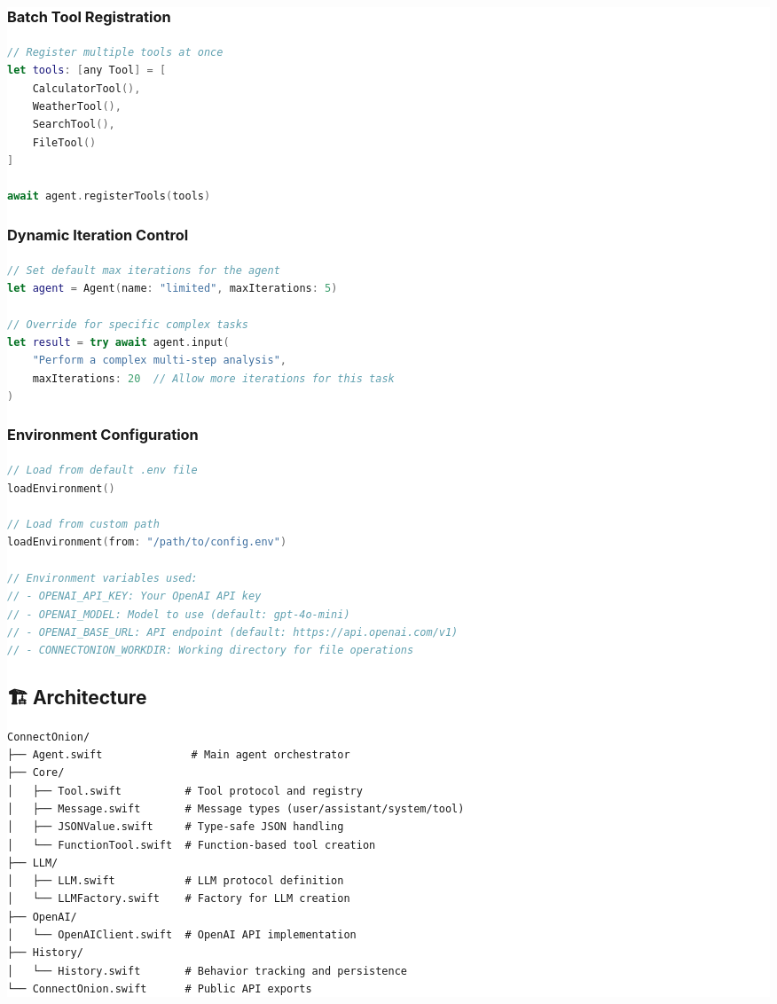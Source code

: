 ### Batch Tool Registration

```swift
// Register multiple tools at once
let tools: [any Tool] = [
    CalculatorTool(),
    WeatherTool(),
    SearchTool(),
    FileTool()
]

await agent.registerTools(tools)
```

### Dynamic Iteration Control

```swift
// Set default max iterations for the agent
let agent = Agent(name: "limited", maxIterations: 5)

// Override for specific complex tasks
let result = try await agent.input(
    "Perform a complex multi-step analysis",
    maxIterations: 20  // Allow more iterations for this task
)
```

### Environment Configuration

```swift
// Load from default .env file
loadEnvironment()

// Load from custom path
loadEnvironment(from: "/path/to/config.env")

// Environment variables used:
// - OPENAI_API_KEY: Your OpenAI API key
// - OPENAI_MODEL: Model to use (default: gpt-4o-mini)
// - OPENAI_BASE_URL: API endpoint (default: https://api.openai.com/v1)
// - CONNECTONION_WORKDIR: Working directory for file operations
```

## 🏗 Architecture

```
ConnectOnion/
├── Agent.swift              # Main agent orchestrator
├── Core/
│   ├── Tool.swift          # Tool protocol and registry
│   ├── Message.swift       # Message types (user/assistant/system/tool)
│   ├── JSONValue.swift     # Type-safe JSON handling
│   └── FunctionTool.swift  # Function-based tool creation
├── LLM/
│   ├── LLM.swift           # LLM protocol definition
│   └── LLMFactory.swift    # Factory for LLM creation
├── OpenAI/
│   └── OpenAIClient.swift  # OpenAI API implementation
├── History/
│   └── History.swift       # Behavior tracking and persistence
└── ConnectOnion.swift      # Public API exports
```
